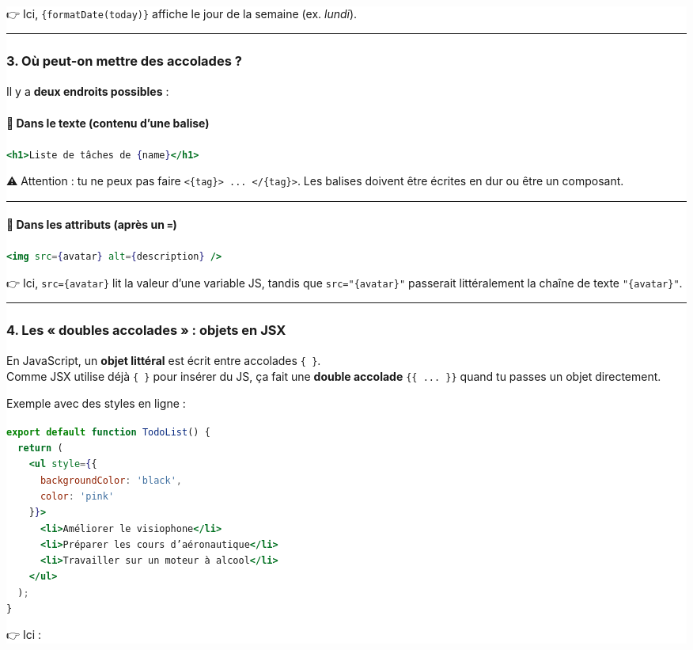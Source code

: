 ```jsx
```

👉 Ici, `{formatDate(today)}` affiche le jour de la semaine (ex. _lundi_).

***

### 3. Où peut-on mettre des accolades ?

Il y a **deux endroits possibles** :

#### 🔹 Dans le texte (contenu d’une balise)

```jsx
<h1>Liste de tâches de {name}</h1>
```

⚠️ Attention : tu ne peux pas faire `<{tag}> ... </{tag}>`. Les balises doivent être écrites en dur ou être un composant.

***

#### 🔹 Dans les attributs (après un `=`)

```jsx
<img src={avatar} alt={description} />
```

👉 Ici, `src={avatar}` lit la valeur d’une variable JS, tandis que `src="{avatar}"` passerait littéralement la chaîne de texte `"{avatar}"`.

***

### 4. Les « doubles accolades » : objets en JSX

En JavaScript, un **objet littéral** est écrit entre accolades `{ }`.\
Comme JSX utilise déjà `{ }` pour insérer du JS, ça fait une **double accolade** `{{ ... }}` quand tu passes un objet directement.

Exemple avec des styles en ligne :

```jsx
export default function TodoList() {
  return (
    <ul style={{
      backgroundColor: 'black',
      color: 'pink'
    }}>
      <li>Améliorer le visiophone</li>
      <li>Préparer les cours d’aéronautique</li>
      <li>Travailler sur un moteur à alcool</li>
    </ul>
  );
}
```

👉 Ici :
